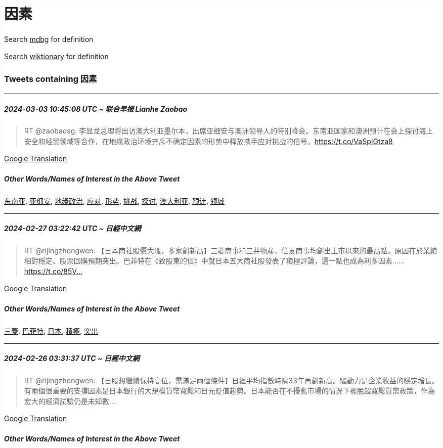 # 因素

Search [mdbg](https://www.mdbg.net/chinese/dictionary?page=worddict&wdrst=0&wdqb=因素) for definition

Search [wiktionary](https://en.wiktionary.org/wiki/因素) for definition

### Tweets containing 因素

___
##### 2024-03-03 10:45:08 UTC ~ 联合早报 Lianhe Zaobao
> RT @zaobaosg: 李显龙总理将出访澳大利亚墨尔本，出席亚细安与澳洲领导人的特别峰会。东南亚国家和澳洲预计在会上探讨海上安全和经贸领域等合作，在地缘政治环境充斥不确定因素的形势中释放携手应对挑战的信号。https://t.co/VaSpIGtza8

[Google Translation](https://translate.google.com/?hi=en&tab=TT&sl=zh-CN&tl=en&op=translate&text=RT+%40zaobaosg%3A+%E6%9D%8E%E6%98%BE%E9%BE%99%E6%80%BB%E7%90%86%E5%B0%86%E5%87%BA%E8%AE%BF%E6%BE%B3%E5%A4%A7%E5%88%A9%E4%BA%9A%E5%A2%A8%E5%B0%94%E6%9C%AC%EF%BC%8C%E5%87%BA%E5%B8%AD%E4%BA%9A%E7%BB%86%E5%AE%89%E4%B8%8E%E6%BE%B3%E6%B4%B2%E9%A2%86%E5%AF%BC%E4%BA%BA%E7%9A%84%E7%89%B9%E5%88%AB%E5%B3%B0%E4%BC%9A%E3%80%82%E4%B8%9C%E5%8D%97%E4%BA%9A%E5%9B%BD%E5%AE%B6%E5%92%8C%E6%BE%B3%E6%B4%B2%E9%A2%84%E8%AE%A1%E5%9C%A8%E4%BC%9A%E4%B8%8A%E6%8E%A2%E8%AE%A8%E6%B5%B7%E4%B8%8A%E5%AE%89%E5%85%A8%E5%92%8C%E7%BB%8F%E8%B4%B8%E9%A2%86%E5%9F%9F%E7%AD%89%E5%90%88%E4%BD%9C%EF%BC%8C%E5%9C%A8%E5%9C%B0%E7%BC%98%E6%94%BF%E6%B2%BB%E7%8E%AF%E5%A2%83%E5%85%85%E6%96%A5%E4%B8%8D%E7%A1%AE%E5%AE%9A%E5%9B%A0%E7%B4%A0%E7%9A%84%E5%BD%A2%E5%8A%BF%E4%B8%AD%E9%87%8A%E6%94%BE%E6%90%BA%E6%89%8B%E5%BA%94%E5%AF%B9%E6%8C%91%E6%88%98%E7%9A%84%E4%BF%A1%E5%8F%B7%E3%80%82https%3A%2F%2Ft.co%2FVaSpIGtza8)
##### Other Words/Names of Interest in the Above Tweet
[东南亚](东南亚.md), [亚细安](亚细安.md), [地缘政治](地缘政治.md), [应对](应对.md), [形势](形势.md), [挑战](挑战.md), [探讨](探讨.md), [澳大利亚](澳大利亚.md), [预计](预计.md), [领域](领域.md)
___
##### 2024-02-27 03:22:42 UTC ~ 日經中文網
> RT @rijingzhongwen: 【日本商社股價大漲，多家創新高】三菱商事和三井物産、住友商事均創出上市以來的最高點。原因在於業績相對穩定、股票回購預期突出。巴菲特在《致股東的信》中就日本五大商社股發表了積極評論，這一點也成為利多因素……https://t.co/85V…

[Google Translation](https://translate.google.com/?hi=en&tab=TT&sl=zh-CN&tl=en&op=translate&text=RT+%40rijingzhongwen%3A+%E3%80%90%E6%97%A5%E6%9C%AC%E5%95%86%E7%A4%BE%E8%82%A1%E5%83%B9%E5%A4%A7%E6%BC%B2%EF%BC%8C%E5%A4%9A%E5%AE%B6%E5%89%B5%E6%96%B0%E9%AB%98%E3%80%91%E4%B8%89%E8%8F%B1%E5%95%86%E4%BA%8B%E5%92%8C%E4%B8%89%E4%BA%95%E7%89%A9%E7%94%A3%E3%80%81%E4%BD%8F%E5%8F%8B%E5%95%86%E4%BA%8B%E5%9D%87%E5%89%B5%E5%87%BA%E4%B8%8A%E5%B8%82%E4%BB%A5%E4%BE%86%E7%9A%84%E6%9C%80%E9%AB%98%E9%BB%9E%E3%80%82%E5%8E%9F%E5%9B%A0%E5%9C%A8%E6%96%BC%E6%A5%AD%E7%B8%BE%E7%9B%B8%E5%B0%8D%E7%A9%A9%E5%AE%9A%E3%80%81%E8%82%A1%E7%A5%A8%E5%9B%9E%E8%B3%BC%E9%A0%90%E6%9C%9F%E7%AA%81%E5%87%BA%E3%80%82%E5%B7%B4%E8%8F%B2%E7%89%B9%E5%9C%A8%E3%80%8A%E8%87%B4%E8%82%A1%E6%9D%B1%E7%9A%84%E4%BF%A1%E3%80%8B%E4%B8%AD%E5%B0%B1%E6%97%A5%E6%9C%AC%E4%BA%94%E5%A4%A7%E5%95%86%E7%A4%BE%E8%82%A1%E7%99%BC%E8%A1%A8%E4%BA%86%E7%A9%8D%E6%A5%B5%E8%A9%95%E8%AB%96%EF%BC%8C%E9%80%99%E4%B8%80%E9%BB%9E%E4%B9%9F%E6%88%90%E7%82%BA%E5%88%A9%E5%A4%9A%E5%9B%A0%E7%B4%A0%E2%80%A6%E2%80%A6https%3A%2F%2Ft.co%2F85V%E2%80%A6)
##### Other Words/Names of Interest in the Above Tweet
[三菱](三菱.md), [巴菲特](巴菲特.md), [日本](日本.md), [積極](積極.md), [突出](突出.md)
___
##### 2024-02-26 03:31:37 UTC ~ 日經中文網
> RT @rijingzhongwen: 【日股想繼續保持高位，需滿足兩個條件】日經平均指數時隔33年再創新高。驅動力是企業收益的穩定增長。有兩個很重要的支撐因素是日本銀行的大規模貨幣寬鬆和日元貶值趨勢。日本能否在不擾亂市場的情況下襬脫超寬鬆貨幣政策，作為宏大的經濟試驗仍是未知數…

[Google Translation](https://translate.google.com/?hi=en&tab=TT&sl=zh-CN&tl=en&op=translate&text=RT+%40rijingzhongwen%3A+%E3%80%90%E6%97%A5%E8%82%A1%E6%83%B3%E7%B9%BC%E7%BA%8C%E4%BF%9D%E6%8C%81%E9%AB%98%E4%BD%8D%EF%BC%8C%E9%9C%80%E6%BB%BF%E8%B6%B3%E5%85%A9%E5%80%8B%E6%A2%9D%E4%BB%B6%E3%80%91%E6%97%A5%E7%B6%93%E5%B9%B3%E5%9D%87%E6%8C%87%E6%95%B8%E6%99%82%E9%9A%9433%E5%B9%B4%E5%86%8D%E5%89%B5%E6%96%B0%E9%AB%98%E3%80%82%E9%A9%85%E5%8B%95%E5%8A%9B%E6%98%AF%E4%BC%81%E6%A5%AD%E6%94%B6%E7%9B%8A%E7%9A%84%E7%A9%A9%E5%AE%9A%E5%A2%9E%E9%95%B7%E3%80%82%E6%9C%89%E5%85%A9%E5%80%8B%E5%BE%88%E9%87%8D%E8%A6%81%E7%9A%84%E6%94%AF%E6%92%90%E5%9B%A0%E7%B4%A0%E6%98%AF%E6%97%A5%E6%9C%AC%E9%8A%80%E8%A1%8C%E7%9A%84%E5%A4%A7%E8%A6%8F%E6%A8%A1%E8%B2%A8%E5%B9%A3%E5%AF%AC%E9%AC%86%E5%92%8C%E6%97%A5%E5%85%83%E8%B2%B6%E5%80%BC%E8%B6%A8%E5%8B%A2%E3%80%82%E6%97%A5%E6%9C%AC%E8%83%BD%E5%90%A6%E5%9C%A8%E4%B8%8D%E6%93%BE%E4%BA%82%E5%B8%82%E5%A0%B4%E7%9A%84%E6%83%85%E6%B3%81%E4%B8%8B%E8%A5%AC%E8%84%AB%E8%B6%85%E5%AF%AC%E9%AC%86%E8%B2%A8%E5%B9%A3%E6%94%BF%E7%AD%96%EF%BC%8C%E4%BD%9C%E7%82%BA%E5%AE%8F%E5%A4%A7%E7%9A%84%E7%B6%93%E6%BF%9F%E8%A9%A6%E9%A9%97%E4%BB%8D%E6%98%AF%E6%9C%AA%E7%9F%A5%E6%95%B8%E2%80%A6)
##### Other Words/Names of Interest in the Above Tweet